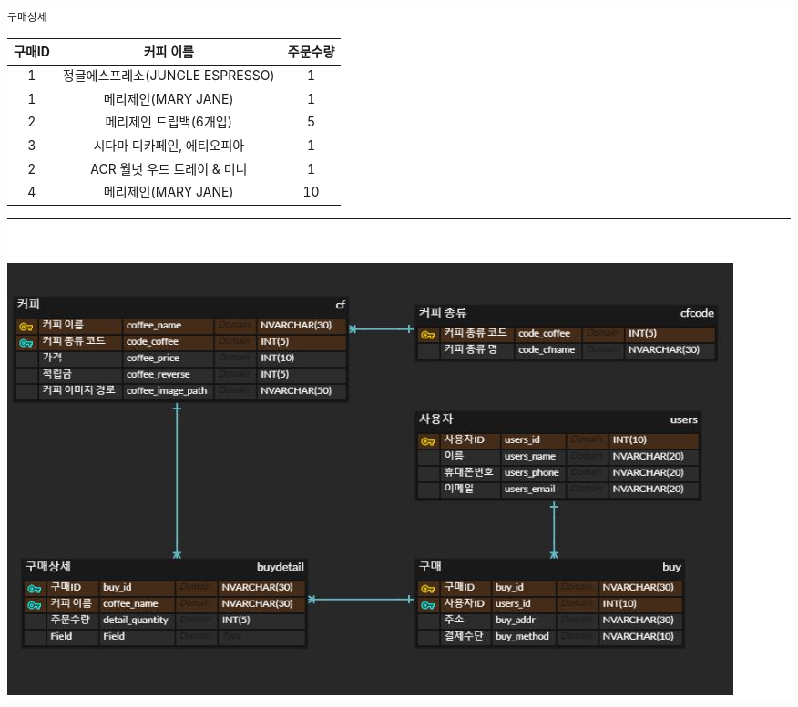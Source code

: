 
 `구매상세`

| 구매ID |            커피 이름            | 주문수량 |
| :----: | :-----------------------------: | :------: |
|   1    | 정글에스프레소(JUNGLE ESPRESSO) |    1     |
|   1    |       메리제인(MARY JANE)       |    1     |
|   2    |     메리제인 드립백(6개입)      |    5     |
|   3    |   시다마 디카페인, 에티오피아   |    1     |
|   2    |   ACR 월넛 우드 트레이 & 미니   |    1     |
|   4    |       메리제인(MARY JANE)       |    10    |

---
　

<img src="https://github.com/sohn0356-git/sohn0356-git.github.io/blob/master/_posts/md-images/Coffee%20Shop%20ERD.JPG?raw=true">
